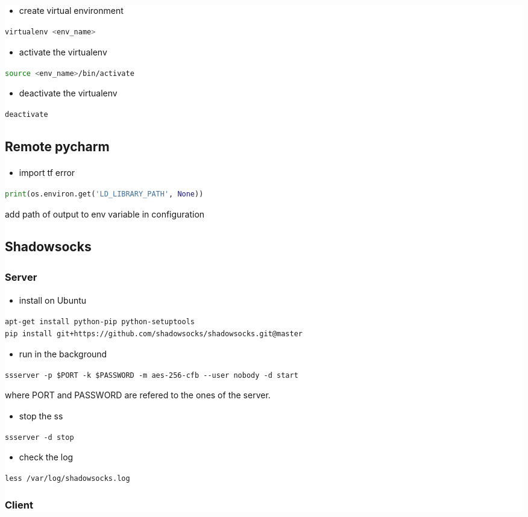 - create virtual environment

```bash
virtualenv <env_name>
```

- activate the virtualenv

```bash
source <env_name>/bin/activate
```

- deactivate the virtualenv

```bash
deactivate
```

## Remote pycharm

- import tf error

```python
print(os.environ.get('LD_LIBRARY_PATH', None))
```

add path of output to env variable in configuration



## Shadowsocks

### Server

- install on Ubuntu

```
apt-get install python-pip python-setuptools
pip install git+https://github.com/shadowsocks/shadowsocks.git@master
```

- run in the background

```
ssserver -p $PORT -k $PASSWORD -m aes-256-cfb --user nobody -d start
```
where PORT and PASSWORD are refered to the ones of the server.

- stop the ss

```
ssserver -d stop
```

- check the log

```
less /var/log/shadowsocks.log
```

### Client
